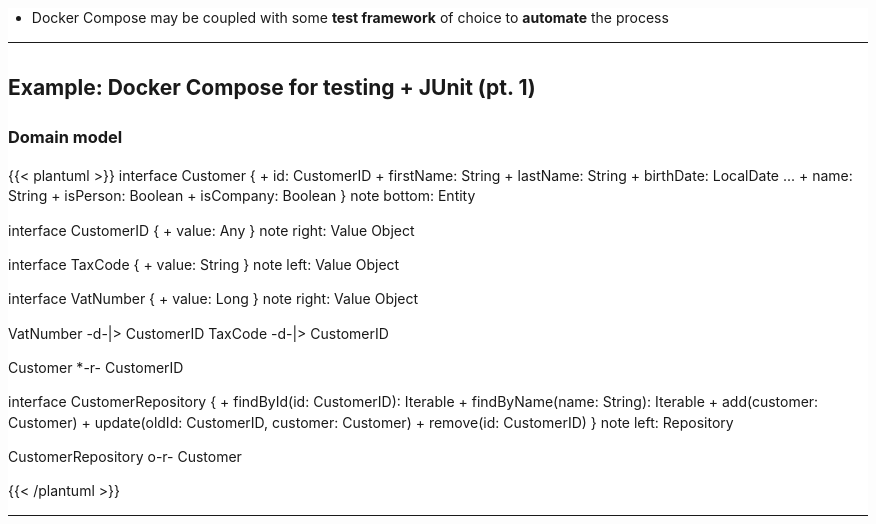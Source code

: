 - Docker Compose may be coupled with some __test framework__ of choice to __automate__ the process

---

## Example: Docker Compose for testing + JUnit (pt. 1)

### Domain model

{{< plantuml >}}
interface Customer {
    + id: CustomerID
    + firstName: String 
    + lastName: String
    + birthDate: LocalDate
    ...
    + name: String
    + isPerson: Boolean
    + isCompany: Boolean
}
note bottom: Entity

interface CustomerID {
    + value: Any
}
note right: Value Object

interface TaxCode {
    + value: String
}
note left: Value Object

interface VatNumber {
    + value: Long
}
note right: Value Object

VatNumber -d-|> CustomerID
TaxCode -d-|> CustomerID

Customer *-r- CustomerID

interface CustomerRepository {
    + findById(id: CustomerID): Iterable<Customer>
    + findByName(name: String): Iterable<Customer>
    + add(customer: Customer)
    + update(oldId: CustomerID, customer: Customer)
    + remove(id: CustomerID)
}
note left: Repository

CustomerRepository o-r- Customer

{{< /plantuml >}}

---
